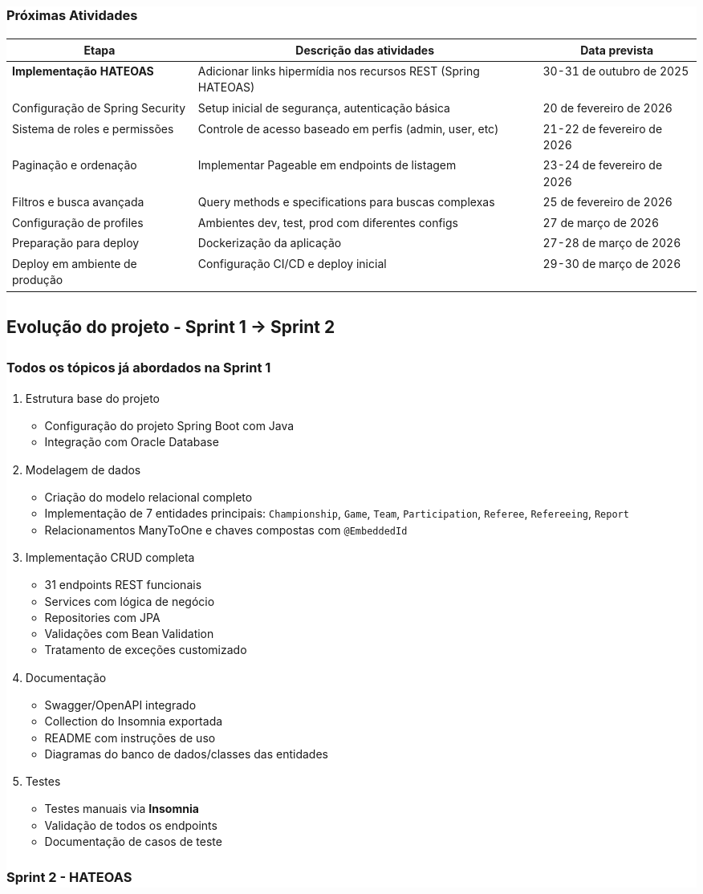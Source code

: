 ### Próximas Atividades
 
| Etapa                            | Descrição das atividades                                      | Data prevista              |
|----------------------------------|---------------------------------------------------------------|----------------------------|
| **Implementação HATEOAS**        | Adicionar links hipermídia nos recursos REST (Spring HATEOAS) | 30-31 de outubro de 2025   |
| Configuração de Spring Security  | Setup inicial de segurança, autenticação básica               | 20 de fevereiro de 2026    |
| Sistema de roles e permissões    | Controle de acesso baseado em perfis (admin, user, etc)       | 21-22 de fevereiro de 2026 |
| Paginação e ordenação            | Implementar Pageable em endpoints de listagem                 | 23-24 de fevereiro de 2026 |
| Filtros e busca avançada         | Query methods e specifications para buscas complexas          | 25 de fevereiro de 2026    |
| Configuração de profiles         | Ambientes dev, test, prod com diferentes configs              | 27 de março de 2026        |
| Preparação para deploy           | Dockerização da aplicação                                     | 27-28 de março de 2026     |
| Deploy em ambiente de produção   | Configuração CI/CD e deploy inicial                           | 29-30 de março de 2026     |


## Evolução do projeto - Sprint 1 -> Sprint 2

### Todos os tópicos já abordados na Sprint 1

1. Estrutura base do projeto
    - Configuração do projeto Spring Boot com Java
    - Integração com Oracle Database

2. Modelagem de dados
    - Criação do modelo relacional completo
    - Implementação de 7 entidades principais: `Championship`, `Game`, `Team`, `Participation`, `Referee`, `Refereeing`, `Report`
    - Relacionamentos ManyToOne e chaves compostas com `@EmbeddedId`

3. Implementação CRUD completa
    - 31 endpoints REST funcionais
    - Services com lógica de negócio
    - Repositories com JPA
    - Validações com Bean Validation
    - Tratamento de exceções customizado

4. Documentação
    - Swagger/OpenAPI integrado
    - Collection do Insomnia exportada
    - README com instruções de uso
    - Diagramas do banco de dados/classes das entidades

5. Testes
   - Testes manuais via **Insomnia**
   - Validação de todos os endpoints
   - Documentação de casos de teste
  
### Sprint 2 - HATEOAS
